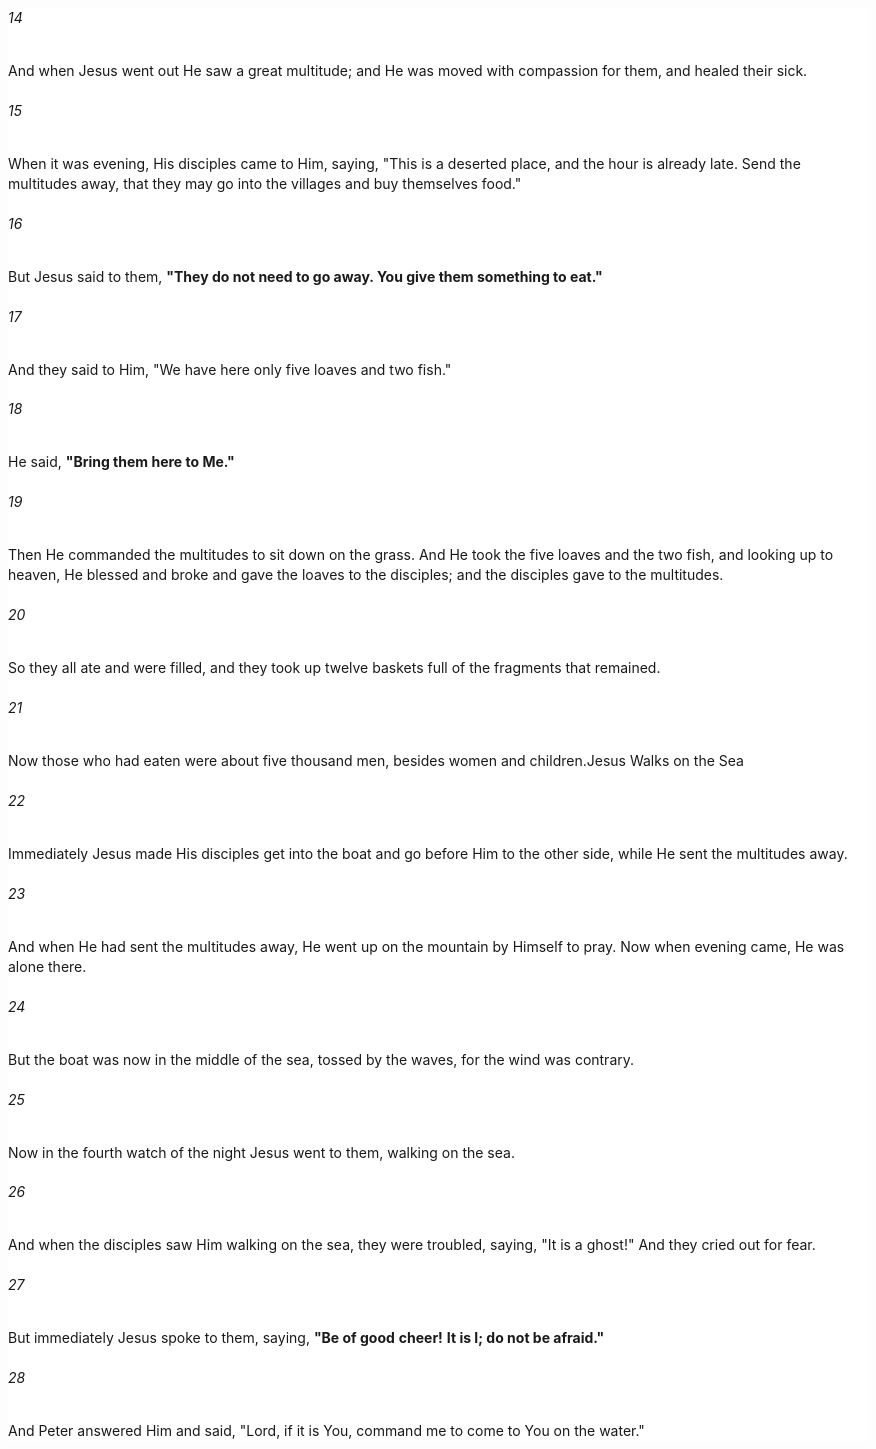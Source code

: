 ###### 14 
And when Jesus went out He saw a great multitude; and He was moved with compassion for them, and healed their sick. 

###### 15 
When it was evening, His disciples came to Him, saying, "This is a deserted place, and the hour is already late. Send the multitudes away, that they may go into the villages and buy themselves food." 

###### 16 
But Jesus said to them, **"They do not need to go away. You give them something to eat."** 

###### 17 
And they said to Him, "We have here only five loaves and two fish." 

###### 18 
He said, **"Bring them here to Me."** 

###### 19 
Then He commanded the multitudes to sit down on the grass. And He took the five loaves and the two fish, and looking up to heaven, He blessed and broke and gave the loaves to the disciples; and the disciples gave to the multitudes. 

###### 20 
So they all ate and were filled, and they took up twelve baskets full of the fragments that remained. 

###### 21 
Now those who had eaten were about five thousand men, besides women and children.Jesus Walks on the Sea 

###### 22 
Immediately Jesus made His disciples get into the boat and go before Him to the other side, while He sent the multitudes away. 

###### 23 
And when He had sent the multitudes away, He went up on the mountain by Himself to pray. Now when evening came, He was alone there. 

###### 24 
But the boat was now in the middle of the sea, tossed by the waves, for the wind was contrary. 

###### 25 
Now in the fourth watch of the night Jesus went to them, walking on the sea. 

###### 26 
And when the disciples saw Him walking on the sea, they were troubled, saying, "It is a ghost!" And they cried out for fear. 

###### 27 
But immediately Jesus spoke to them, saying, **"Be of good** **cheer!** **It is I; do not be afraid."** 

###### 28 
And Peter answered Him and said, "Lord, if it is You, command me to come to You on the water." 
